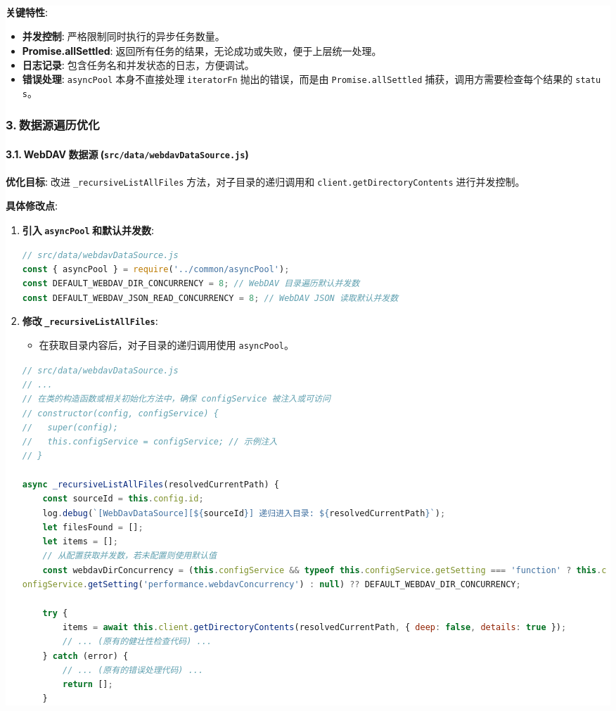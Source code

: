 **关键特性**:
-   **并发控制**: 严格限制同时执行的异步任务数量。
-   **Promise.allSettled**: 返回所有任务的结果，无论成功或失败，便于上层统一处理。
-   **日志记录**: 包含任务名和并发状态的日志，方便调试。
-   **错误处理**: `asyncPool` 本身不直接处理 `iteratorFn` 抛出的错误，而是由 `Promise.allSettled` 捕获，调用方需要检查每个结果的 `status`。

### 3. 数据源遍历优化

#### 3.1. WebDAV 数据源 (`src/data/webdavDataSource.js`)

**优化目标**: 改进 `_recursiveListAllFiles` 方法，对子目录的递归调用和 `client.getDirectoryContents` 进行并发控制。

**具体修改点**:

1.  **引入 `asyncPool` 和默认并发数**:
    ```javascript
    // src/data/webdavDataSource.js
    const { asyncPool } = require('../common/asyncPool');
    const DEFAULT_WEBDAV_DIR_CONCURRENCY = 8; // WebDAV 目录遍历默认并发数
    const DEFAULT_WEBDAV_JSON_READ_CONCURRENCY = 8; // WebDAV JSON 读取默认并发数
    ```

2.  **修改 `_recursiveListAllFiles`**:
    -   在获取目录内容后，对子目录的递归调用使用 `asyncPool`。

    ```javascript
    // src/data/webdavDataSource.js
    // ...
    // 在类的构造函数或相关初始化方法中，确保 configService 被注入或可访问
    // constructor(config, configService) {
    //   super(config);
    //   this.configService = configService; // 示例注入
    // }

    async _recursiveListAllFiles(resolvedCurrentPath) {
        const sourceId = this.config.id;
        log.debug(`[WebDavDataSource][${sourceId}] 递归进入目录: ${resolvedCurrentPath}`);
        let filesFound = [];
        let items = [];
        // 从配置获取并发数，若未配置则使用默认值
        const webdavDirConcurrency = (this.configService && typeof this.configService.getSetting === 'function' ? this.configService.getSetting('performance.webdavConcurrency') : null) ?? DEFAULT_WEBDAV_DIR_CONCURRENCY;

        try {
            items = await this.client.getDirectoryContents(resolvedCurrentPath, { deep: false, details: true });
            // ... (原有的健壮性检查代码) ...
        } catch (error) {
            // ... (原有的错误处理代码) ...
            return [];
        }
